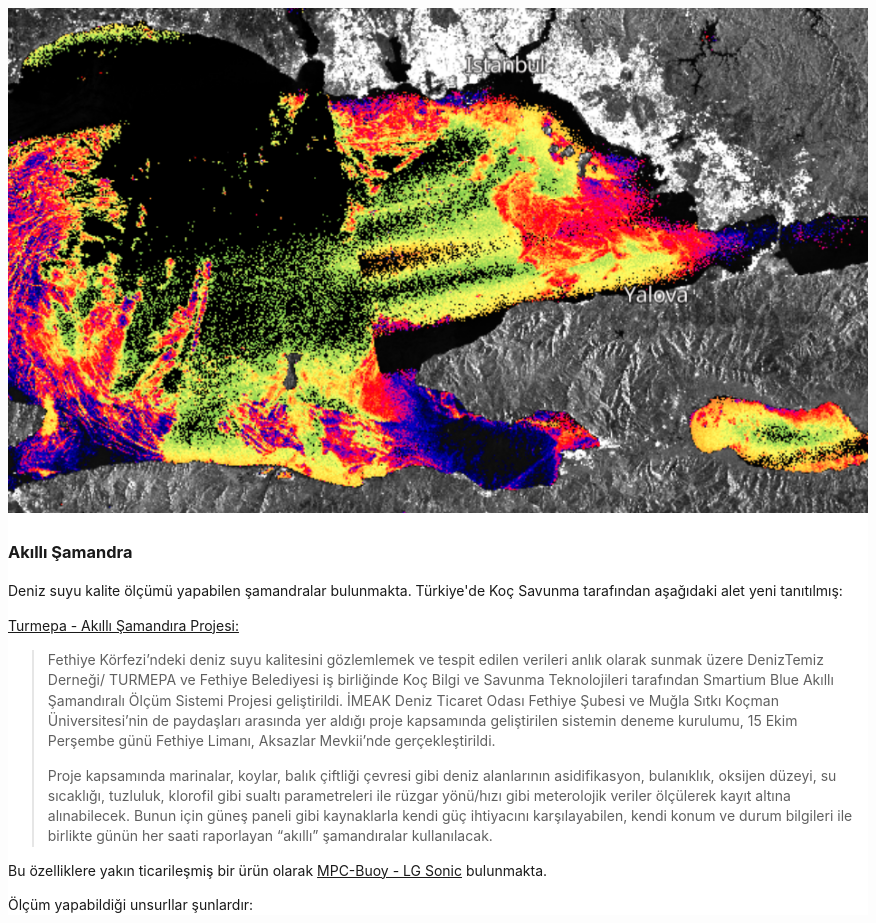 ![Ekran görüntüsü 2022-01-02 020156.png](./images/23%20May%C4%B1s%20Sentinel-1%20SAR%20Deniz%20Kirlili%C4%9Fi.png)

### Akıllı Şamandra

Deniz suyu kalite ölçümü yapabilen şamandralar bulunmakta. Türkiye'de Koç Savunma tarafından aşağıdaki alet yeni tanıtılmış:

[Turmepa - Akıllı Şamandıra Projesi:](https://www.turmepa.org.tr/basin-aciklamalari/akilli-samandira-projesi)

> Fethiye Körfezi’ndeki deniz suyu kalitesini gözlemlemek ve tespit edilen verileri anlık olarak sunmak üzere DenizTemiz Derneği/ TURMEPA ve Fethiye Belediyesi iş birliğinde Koç Bilgi ve Savunma Teknolojileri tarafından Smartium Blue Akıllı Şamandıralı Ölçüm Sistemi Projesi geliştirildi. İMEAK Deniz Ticaret Odası Fethiye Şubesi ve Muğla Sıtkı Koçman Üniversitesi’nin de paydaşları arasında yer aldığı proje kapsamında geliştirilen sistemin deneme kurulumu, 15 Ekim Perşembe günü Fethiye Limanı, Aksazlar Mevkii’nde gerçekleştirildi.
> 
> Proje kapsamında marinalar, koylar, balık çiftliği çevresi gibi deniz alanlarının asidifikasyon, bulanıklık, oksijen düzeyi, su sıcaklığı, tuzluluk, klorofil gibi sualtı parametreleri ile rüzgar yönü/hızı gibi meterolojik veriler ölçülerek kayıt altına alınabilecek. Bunun için güneş paneli gibi kaynaklarla kendi güç ihtiyacını karşılayabilen, kendi konum ve durum bilgileri ile birlikte günün her saati raporlayan “akıllı” şamandıralar kullanılacak.

Bu özelliklere yakın ticarileşmiş bir ürün olarak [MPC-Buoy - LG Sonic](https://www.lgsonic.com/products/mpc-buoy/) bulunmakta. 

Ölçüm yapabildiği unsurllar şunlardır:
